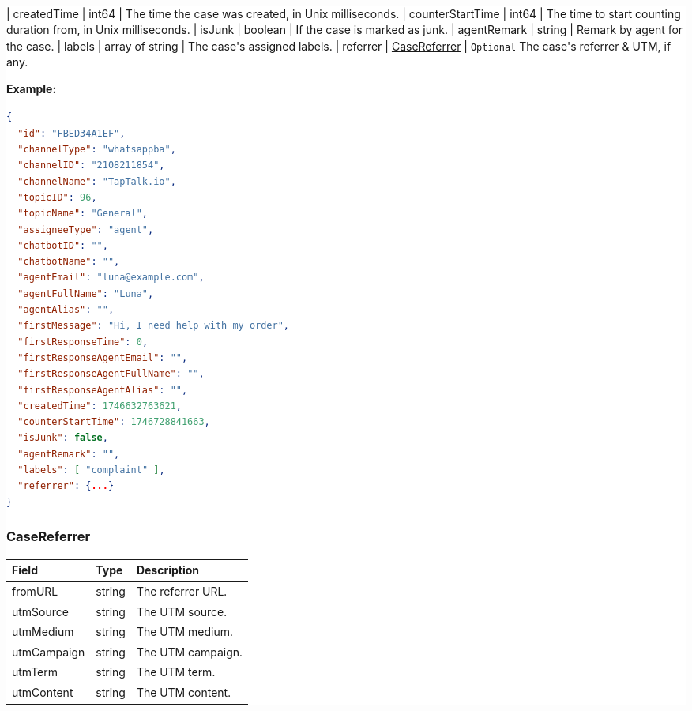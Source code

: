 | createdTime                | int64                         | The time the case was created, in Unix milliseconds.
| counterStartTime           | int64                         | The time to start counting duration from, in Unix milliseconds.
| isJunk                     | boolean                       | If the case is marked as junk.
| agentRemark                | string                        | Remark by agent for the case.
| labels                     | array of string               | The case's assigned labels.
| referrer                   | [CaseReferrer](#casereferrer) | `Optional` The case's referrer & UTM, if any.

**Example:**

```json
{
  "id": "FBED34A1EF",
  "channelType": "whatsappba",
  "channelID": "2108211854",
  "channelName": "TapTalk.io",
  "topicID": 96,
  "topicName": "General",
  "assigneeType": "agent",
  "chatbotID": "",
  "chatbotName": "",
  "agentEmail": "luna@example.com",
  "agentFullName": "Luna",
  "agentAlias": "",
  "firstMessage": "Hi, I need help with my order",
  "firstResponseTime": 0,
  "firstResponseAgentEmail": "",
  "firstResponseAgentFullName": "",
  "firstResponseAgentAlias": "",
  "createdTime": 1746632763621,
  "counterStartTime": 1746728841663,
  "isJunk": false,
  "agentRemark": "",
  "labels": [ "complaint" ],
  "referrer": {...}
}
```

### CaseReferrer

| Field       | Type   | Description
|:------------|:-------|:-------------------
| fromURL     | string | The referrer URL.
| utmSource   | string | The UTM source.
| utmMedium   | string | The UTM medium.
| utmCampaign | string | The UTM campaign.
| utmTerm     | string | The UTM term.
| utmContent  | string | The UTM content.
